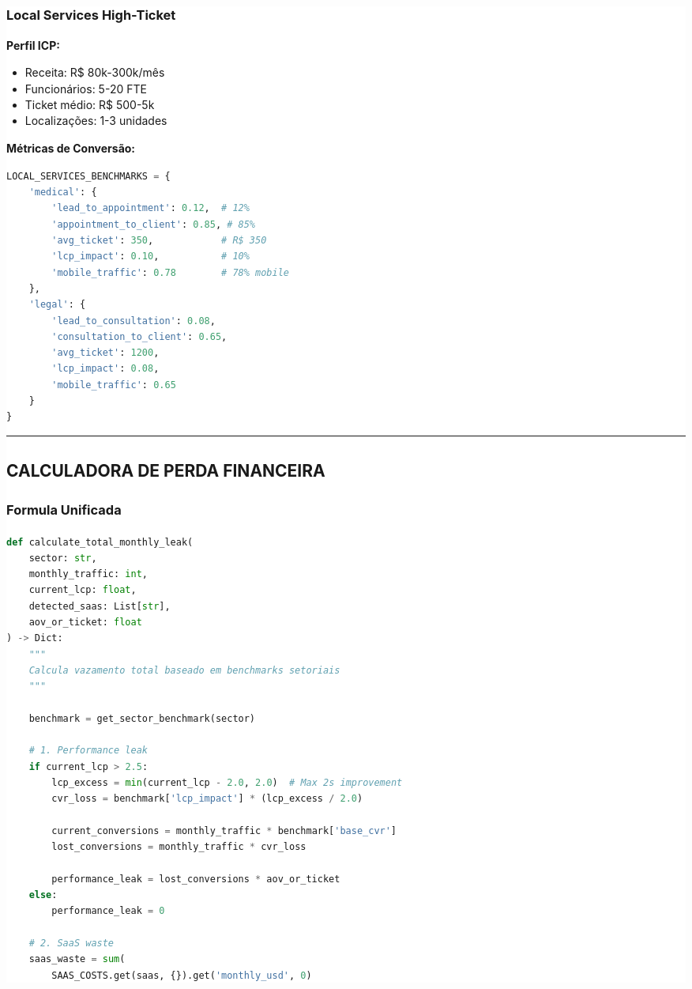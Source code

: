 ### Local Services High-Ticket

**Perfil ICP:**

- Receita: R$ 80k-300k/mês
- Funcionários: 5-20 FTE
- Ticket médio: R$ 500-5k
- Localizações: 1-3 unidades

**Métricas de Conversão:**

```python
LOCAL_SERVICES_BENCHMARKS = {
    'medical': {
        'lead_to_appointment': 0.12,  # 12%
        'appointment_to_client': 0.85, # 85%
        'avg_ticket': 350,            # R$ 350
        'lcp_impact': 0.10,           # 10%
        'mobile_traffic': 0.78        # 78% mobile
    },
    'legal': {
        'lead_to_consultation': 0.08,
        'consultation_to_client': 0.65,
        'avg_ticket': 1200,
        'lcp_impact': 0.08,
        'mobile_traffic': 0.65
    }
}
```

---

## CALCULADORA DE PERDA FINANCEIRA

### Formula Unificada

```python
def calculate_total_monthly_leak(
    sector: str,
    monthly_traffic: int,
    current_lcp: float,
    detected_saas: List[str],
    aov_or_ticket: float
) -> Dict:
    """
    Calcula vazamento total baseado em benchmarks setoriais
    """

    benchmark = get_sector_benchmark(sector)

    # 1. Performance leak
    if current_lcp > 2.5:
        lcp_excess = min(current_lcp - 2.0, 2.0)  # Max 2s improvement
        cvr_loss = benchmark['lcp_impact'] * (lcp_excess / 2.0)

        current_conversions = monthly_traffic * benchmark['base_cvr']
        lost_conversions = monthly_traffic * cvr_loss

        performance_leak = lost_conversions * aov_or_ticket
    else:
        performance_leak = 0

    # 2. SaaS waste
    saas_waste = sum(
        SAAS_COSTS.get(saas, {}).get('monthly_usd', 0)
```